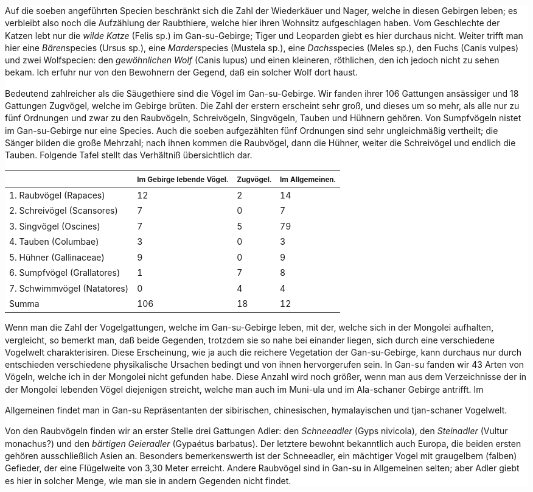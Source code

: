 Auf die soeben angeführten Specien beschränkt sich die Zahl der Wiederkäuer und
Nager, welche in diesen Gebirgen leben; es verbleibt also noch die Aufzählung
der Raubthiere, welche hier ihren Wohnsitz aufgeschlagen haben. Vom Geschlechte
der Katzen lebt nur die *wilde Katze* (Felis sp.) im Gan-su-Gebirge; Tiger und
Leoparden giebt es hier durchaus nicht. Weiter trifft man hier eine
*Bären*species (Ursus sp.), eine *Marder*species (Mustela sp.), eine
*Dachs*species (Meles sp.), den Fuchs (Canis vulpes) und zwei Wolfspecien: den
*gewöhnlichen Wolf* (Canis lupus) und einen kleineren, röthlichen, den ich
jedoch nicht zu sehen bekam. Ich erfuhr nur von den Bewohnern der Gegend, daß
ein solcher Wolf dort haust.

Bedeutend zahlreicher als die Säugethiere sind die Vögel im Gan-su-Gebirge. Wir
fanden ihrer 106 Gattungen ansässiger und 18 Gattungen Zugvögel, welche im
Gebirge brüten. Die Zahl der erstern erscheint sehr groß, und dieses um so mehr,
als alle nur zu fünf Ordnungen und zwar zu den Raubvögeln, Schreivögeln,
Singvögeln, Tauben und Hühnern gehören. Von Sumpfvögeln nistet im Gan-su-Gebirge
nur eine Species. Auch die soeben aufgezählten fünf Ordnungen sind sehr
ungleichmäßig vertheilt; die Sänger bilden die große Mehrzahl; nach ihnen kommen
die Raubvögel, dann die Hühner, weiter die Schreivögel und endlich die Tauben.
Folgende Tafel stellt das Verhältniß übersichtlich dar.

||<small>Im Gebirge lebende Vögel.</small>| <small>Zugvögel.</small>| <small>Im Allgemeinen.</small>|
|---|---|---|---|
|1. Raubvögel (Rapaces)| 12| 2| 14|
|2. Schreivögel (Scansores)| 7| 0| 7|
|3. Singvögel (Oscines)| 7| 5| 79|
|4. Tauben (Columbae)| 3| 0| 3|
|5. Hühner (Gallinaceae)| 9| 0| 9|
|6. Sumpfvögel (Grallatores)| 1| 7| 8|
|7. Schwimmvögel (Natatores)| 0| 4| 4|
|Summa| 106| 18| 12|

Wenn man die Zahl der Vogelgattungen, welche im Gan-su-Gebirge leben, mit der,
welche sich in der Mongolei aufhalten, vergleicht, so bemerkt man, daß beide
Gegenden, trotzdem sie so nahe bei einander liegen, sich durch eine verschiedene
Vogelwelt charakterisiren. Diese Erscheinung, wie ja auch die reichere
Vegetation der Gan-su-Gebirge, kann durchaus nur durch entschieden verschiedene
physikalische Ursachen bedingt und von ihnen hervorgerufen sein. In Gan-su
fanden wir 43 Arten von Vögeln, welche ich in der Mongolei nicht gefunden habe.
Diese Anzahl wird noch größer, wenn man aus dem Verzeichnisse der in der
Mongolei lebenden Vögel diejenigen streicht, welche man auch im Muni-ula und im
Ala-schaner Gebirge antrifft. Im

Allgemeinen findet man in Gan-su Repräsentanten der sibirischen, chinesischen,
hymalayischen und tjan-schaner Vogelwelt.

Von den Raubvögeln finden wir an erster Stelle drei Gattungen Adler: den
*Schneeadler* (Gyps nivicola), den *Steinadler* (Vultur monachus?) und den
*bärtigen Geieradler* (Gypaétus barbatus). Der letztere bewohnt bekanntlich auch
Europa, die beiden ersten gehören ausschließlich Asien an. Besonders
bemerkenswerth ist der Schneeadler, ein mächtiger Vogel mit graugelbem (falben)
Gefieder, der eine Flügelweite von 3,30 Meter erreicht. Andere Raubvögel sind in
Gan-su in Allgemeinen selten; aber Adler giebt es hier in solcher Menge, wie man
sie in andern Gegenden nicht findet.
